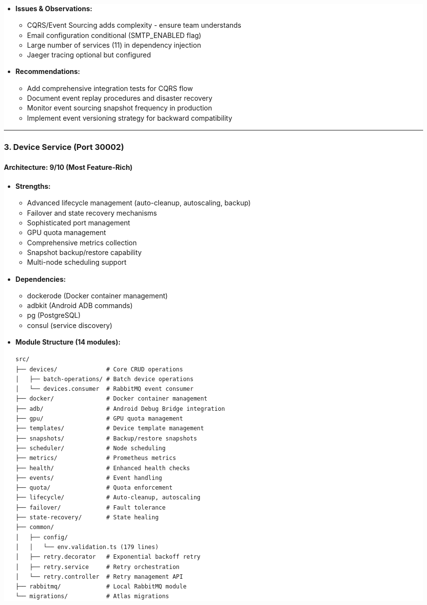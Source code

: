 - **Issues & Observations:**
  - CQRS/Event Sourcing adds complexity - ensure team understands
  - Email configuration conditional (SMTP_ENABLED flag)
  - Large number of services (11) in dependency injection
  - Jaeger tracing optional but configured

- **Recommendations:**
  - Add comprehensive integration tests for CQRS flow
  - Document event replay procedures and disaster recovery
  - Monitor event sourcing snapshot frequency in production
  - Implement event versioning strategy for backward compatibility

---

### 3. Device Service (Port 30002)

#### Architecture: 9/10 (Most Feature-Rich)
- **Strengths:**
  - Advanced lifecycle management (auto-cleanup, autoscaling, backup)
  - Failover and state recovery mechanisms
  - Sophisticated port management
  - GPU quota management
  - Comprehensive metrics collection
  - Snapshot backup/restore capability
  - Multi-node scheduling support

- **Dependencies:**
  - dockerode (Docker container management)
  - adbkit (Android ADB commands)
  - pg (PostgreSQL)
  - consul (service discovery)

- **Module Structure (14 modules):**
  ```
  src/
  ├── devices/              # Core CRUD operations
  │   ├── batch-operations/ # Batch device operations
  │   └── devices.consumer  # RabbitMQ event consumer
  ├── docker/               # Docker container management
  ├── adb/                  # Android Debug Bridge integration
  ├── gpu/                  # GPU quota management
  ├── templates/            # Device template management
  ├── snapshots/            # Backup/restore snapshots
  ├── scheduler/            # Node scheduling
  ├── metrics/              # Prometheus metrics
  ├── health/               # Enhanced health checks
  ├── events/               # Event handling
  ├── quota/                # Quota enforcement
  ├── lifecycle/            # Auto-cleanup, autoscaling
  ├── failover/             # Fault tolerance
  ├── state-recovery/       # State healing
  ├── common/
  │   ├── config/
  │   │   └── env.validation.ts (179 lines)
  │   ├── retry.decorator   # Exponential backoff retry
  │   ├── retry.service     # Retry orchestration
  │   └── retry.controller  # Retry management API
  ├── rabbitmq/             # Local RabbitMQ module
  └── migrations/           # Atlas migrations
  ```
